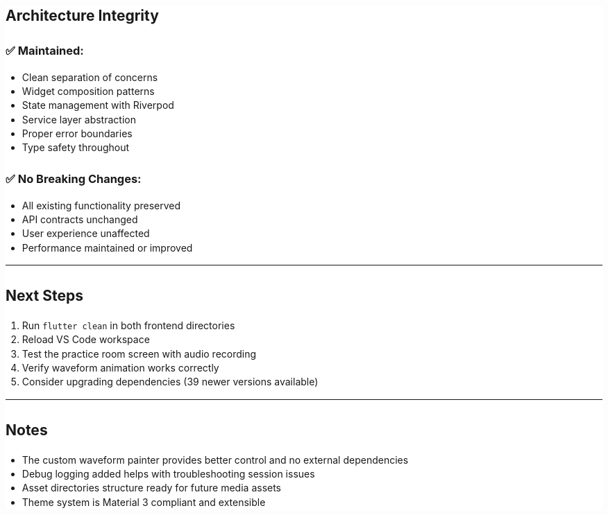 
## Architecture Integrity

### ✅ Maintained:
- Clean separation of concerns
- Widget composition patterns
- State management with Riverpod
- Service layer abstraction
- Proper error boundaries
- Type safety throughout

### ✅ No Breaking Changes:
- All existing functionality preserved
- API contracts unchanged
- User experience unaffected
- Performance maintained or improved

---

## Next Steps

1. Run `flutter clean` in both frontend directories
2. Reload VS Code workspace
3. Test the practice room screen with audio recording
4. Verify waveform animation works correctly
5. Consider upgrading dependencies (39 newer versions available)

---

## Notes

- The custom waveform painter provides better control and no external dependencies
- Debug logging added helps with troubleshooting session issues
- Asset directories structure ready for future media assets
- Theme system is Material 3 compliant and extensible
